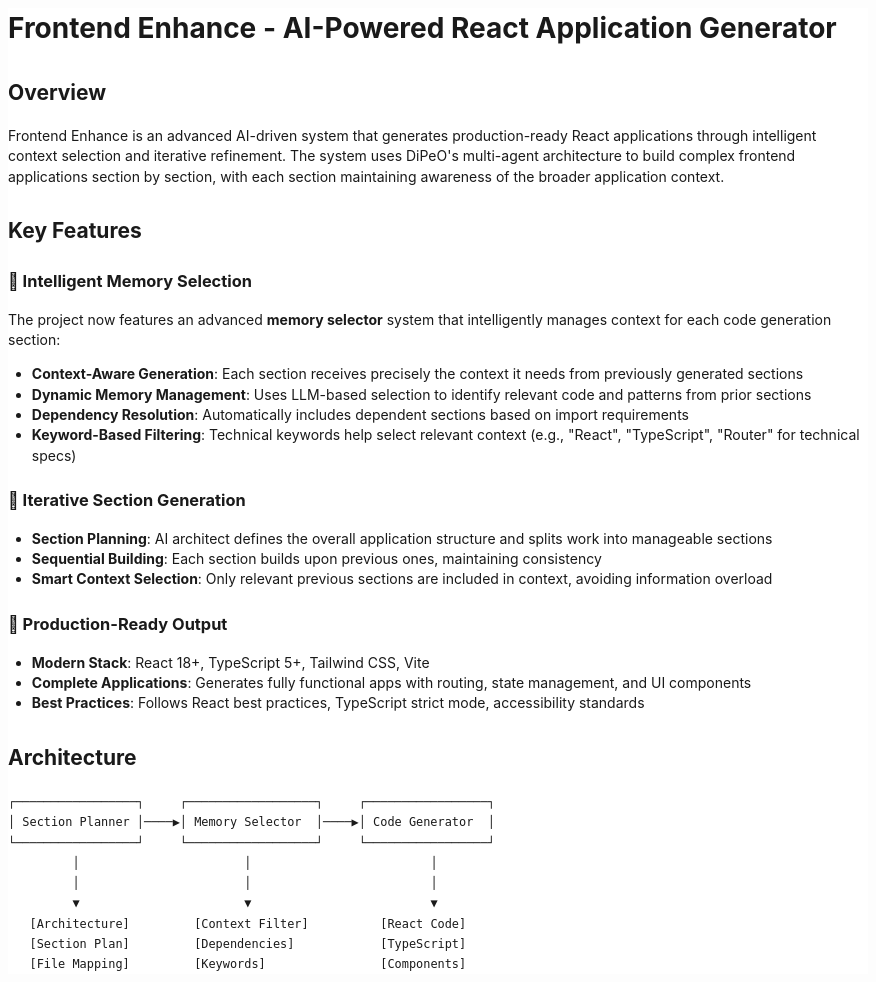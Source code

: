 # Frontend Enhance - AI-Powered React Application Generator

## Overview

Frontend Enhance is an advanced AI-driven system that generates production-ready React applications through intelligent context selection and iterative refinement. The system uses DiPeO's multi-agent architecture to build complex frontend applications section by section, with each section maintaining awareness of the broader application context.

## Key Features

### 🎯 Intelligent Memory Selection
The project now features an advanced **memory selector** system that intelligently manages context for each code generation section:

- **Context-Aware Generation**: Each section receives precisely the context it needs from previously generated sections
- **Dynamic Memory Management**: Uses LLM-based selection to identify relevant code and patterns from prior sections
- **Dependency Resolution**: Automatically includes dependent sections based on import requirements
- **Keyword-Based Filtering**: Technical keywords help select relevant context (e.g., "React", "TypeScript", "Router" for technical specs)

### 🔄 Iterative Section Generation
- **Section Planning**: AI architect defines the overall application structure and splits work into manageable sections
- **Sequential Building**: Each section builds upon previous ones, maintaining consistency
- **Smart Context Selection**: Only relevant previous sections are included in context, avoiding information overload

### 🚀 Production-Ready Output
- **Modern Stack**: React 18+, TypeScript 5+, Tailwind CSS, Vite
- **Complete Applications**: Generates fully functional apps with routing, state management, and UI components
- **Best Practices**: Follows React best practices, TypeScript strict mode, accessibility standards

## Architecture

```
┌─────────────────┐     ┌──────────────────┐     ┌─────────────────┐
│ Section Planner │────▶│ Memory Selector  │────▶│ Code Generator  │
└─────────────────┘     └──────────────────┘     └─────────────────┘
         │                       │                         │
         │                       │                         │
         ▼                       ▼                         ▼
   [Architecture]         [Context Filter]          [React Code]
   [Section Plan]         [Dependencies]            [TypeScript]
   [File Mapping]         [Keywords]                [Components]
```
